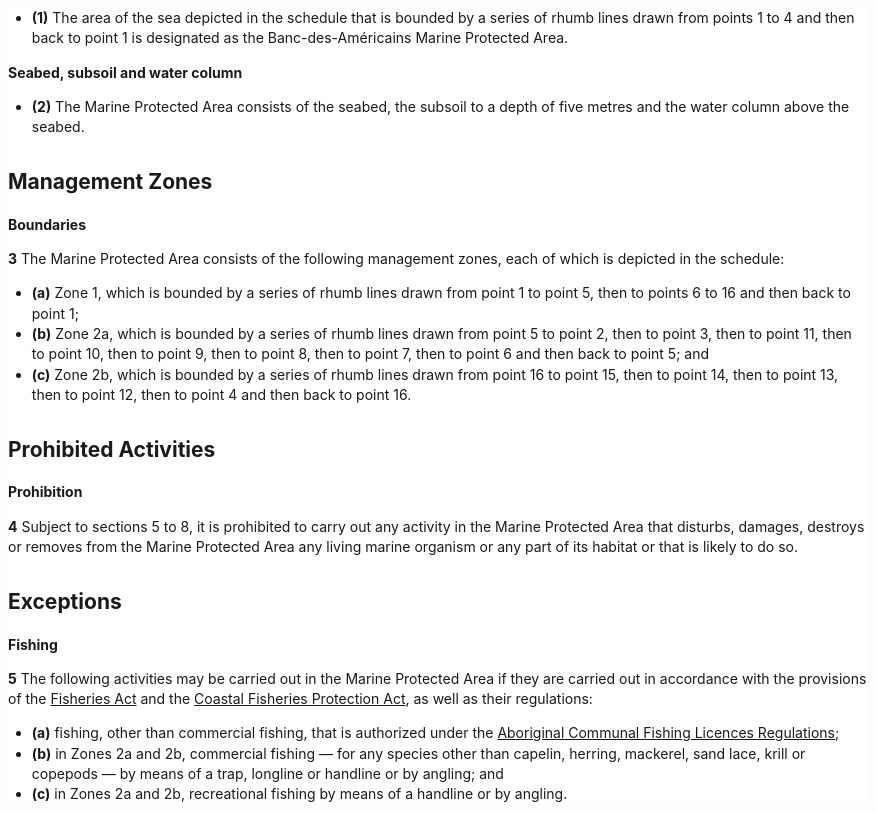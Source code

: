 - **(1)** The area of the sea depicted in the schedule that is bounded by a series of rhumb lines drawn from points 1 to 4 and then back to point 1 is designated as the Banc-des-Américains Marine Protected Area.

**Seabed, subsoil and water column**

- **(2)** The Marine Protected Area consists of the seabed, the subsoil to a depth of five metres and the water column above the seabed.




## Management Zones



**Boundaries**

**3** The Marine Protected Area consists of the following management zones, each of which is depicted in the schedule:
- **(a)** Zone 1, which is bounded by a series of rhumb lines drawn from point 1 to point 5, then to points 6 to 16 and then back to point 1;
- **(b)** Zone 2a, which is bounded by a series of rhumb lines drawn from point 5 to point 2, then to point 3, then to point 11, then to point 10, then to point 9, then to point 8, then to point 7, then to point 6 and then back to point 5; and
- **(c)** Zone 2b, which is bounded by a series of rhumb lines drawn from point 16 to point 15, then to point 14, then to point 13, then to point 12, then to point 4 and then back to point 16.




## Prohibited Activities



**Prohibition**

**4** Subject to sections 5 to 8, it is prohibited to carry out any activity in the Marine Protected Area that disturbs, damages, destroys or removes from the Marine Protected Area any living marine organism or any part of its habitat or that is likely to do so.




## Exceptions



**Fishing**

**5** The following activities may be carried out in the Marine Protected Area if they are carried out in accordance with the provisions of the [Fisheries Act](/en/Acts/Revised%20Statutes%20of%20Canada/F/F-14.md) and the [Coastal Fisheries Protection Act](/en/Acts/Revised%20Statutes%20of%20Canada/C/C-33.md), as well as their regulations:
- **(a)** fishing, other than commercial fishing, that is authorized under the [Aboriginal Communal Fishing Licences Regulations](/en/Regulations/Statutory%20Orders%20and%20Regulations/93/332.md);
- **(b)** in Zones 2a and 2b, commercial fishing — for any species other than capelin, herring, mackerel, sand lace, krill or copepods — by means of a trap, longline or handline or by angling; and
- **(c)** in Zones 2a and 2b, recreational fishing by means of a handline or by angling.
